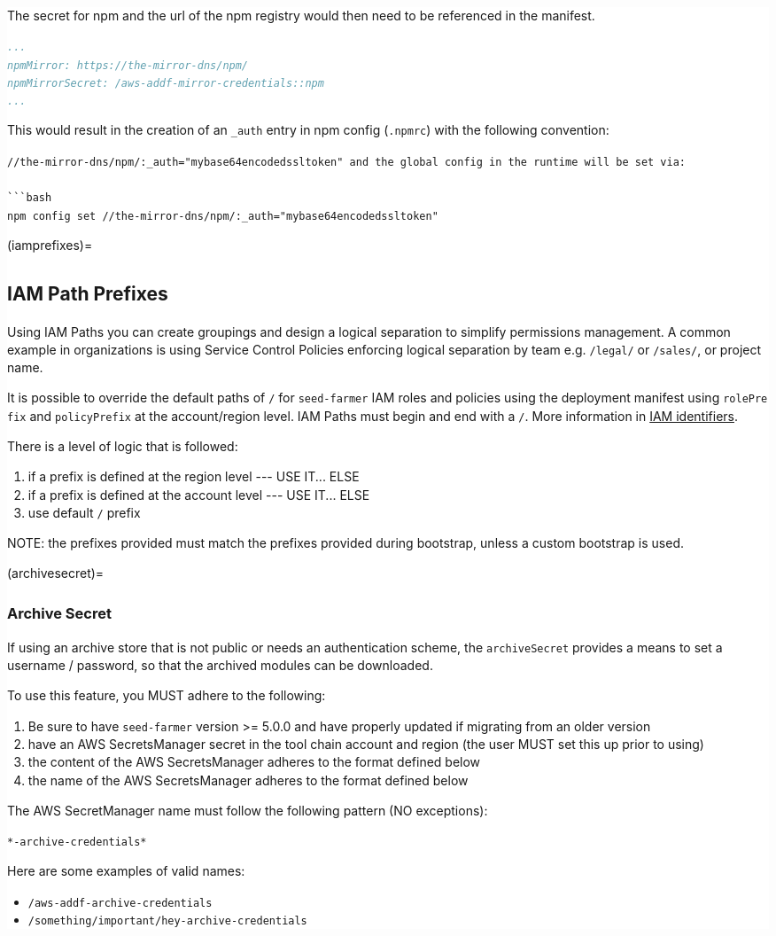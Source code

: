 The secret for npm and the url of the npm registry would then need to be referenced in the manifest.

```yaml
...
npmMirror: https://the-mirror-dns/npm/
npmMirrorSecret: /aws-addf-mirror-credentials::npm
...

```
This would result in the creation of an `_auth` entry in npm config (`.npmrc`) with the following convention:
```
//the-mirror-dns/npm/:_auth="mybase64encodedssltoken" and the global config in the runtime will be set via:

```bash
npm config set //the-mirror-dns/npm/:_auth="mybase64encodedssltoken"
```

(iamprefixes)=
## IAM Path Prefixes
Using IAM Paths you can create groupings and design a logical separation to simplify permissions management. A common example in organizations is using Service Control Policies enforcing logical separation by team e.g. `/legal/` or `/sales/`, or project name.

It is possible to override the default paths of `/` for `seed-farmer` IAM roles and policies using the deployment manifest using `rolePrefix` and `policyPrefix` at the account/region level. IAM Paths must begin and end with a `/`. More information in [IAM identifiers](https://docs.aws.amazon.com/IAM/latest/UserGuide/reference_identifiers.html).

There is a level of logic that is followed:
1. if a prefix is defined at the region level --- USE IT... ELSE
2. if a prefix is defined at the account level --- USE IT... ELSE
4. use default `/` prefix

NOTE: the prefixes provided must match the prefixes provided during bootstrap, unless a custom bootstrap is used.

(archivesecret)=
### Archive Secret

If using an archive store that is not public or needs an authentication scheme, the `archiveSecret` provides a means to set a username / password, so that the archived modules can be downloaded.

To use this feature, you MUST adhere to the following:
1. Be sure to have `seed-farmer` version >= 5.0.0 and have properly updated if migrating from an older version
2. have an AWS SecretsManager secret in the tool chain account and region (the user MUST set this up prior to using)
3. the content of the AWS SecretsManager adheres to the format defined below
4. the name of the AWS SecretsManager adheres to the format defined below

The AWS SecretManager name must follow the following pattern (NO exceptions):
```code
*-archive-credentials*
```
Here are some examples of valid names:
- `/aws-addf-archive-credentials`
- `/something/important/hey-archive-credentials`
